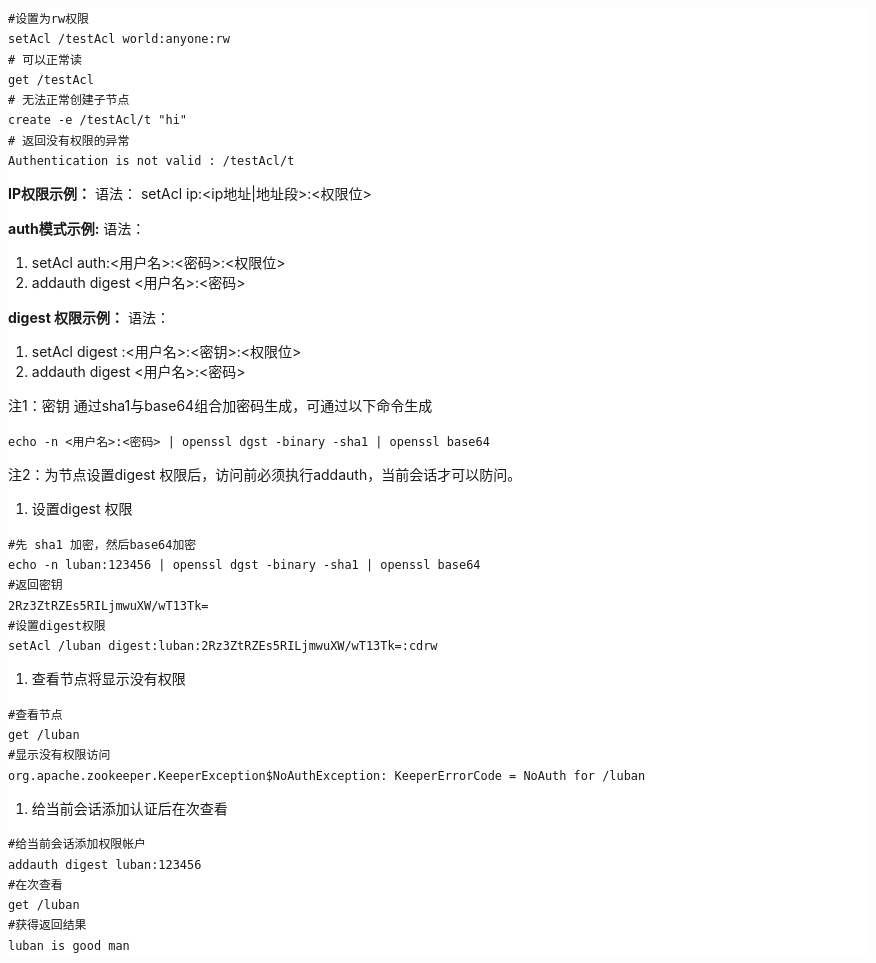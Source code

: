 ```
#设置为rw权限 
setAcl /testAcl world:anyone:rw
# 可以正常读
get /testAcl
# 无法正常创建子节点
create -e /testAcl/t "hi"
# 返回没有权限的异常
Authentication is not valid : /testAcl/t
```

**IP权限示例：**
语法： setAcl <path> ip:<ip地址|地址段>:<权限位>

**auth模式示例:**
语法： 

1. setAcl <path> auth:<用户名>:<密码>:<权限位>
2. addauth digest <用户名>:<密码>

**digest 权限示例：**
语法： 

1. setAcl <path> digest :<用户名>:<密钥>:<权限位>
2. addauth digest <用户名>:<密码>

注1：密钥 通过sha1与base64组合加密码生成，可通过以下命令生成

```
echo -n <用户名>:<密码> | openssl dgst -binary -sha1 | openssl base64
```

注2：为节点设置digest 权限后，访问前必须执行addauth，当前会话才可以防问。

1. 设置digest 权限

```
#先 sha1 加密，然后base64加密
echo -n luban:123456 | openssl dgst -binary -sha1 | openssl base64
#返回密钥
2Rz3ZtRZEs5RILjmwuXW/wT13Tk=
#设置digest权限
setAcl /luban digest:luban:2Rz3ZtRZEs5RILjmwuXW/wT13Tk=:cdrw
```

1. 查看节点将显示没有权限

```
#查看节点
get /luban
#显示没有权限访问
org.apache.zookeeper.KeeperException$NoAuthException: KeeperErrorCode = NoAuth for /luban
```

1. 给当前会话添加认证后在次查看

```
#给当前会话添加权限帐户
addauth digest luban:123456
#在次查看
get /luban
#获得返回结果
luban is good man
```
